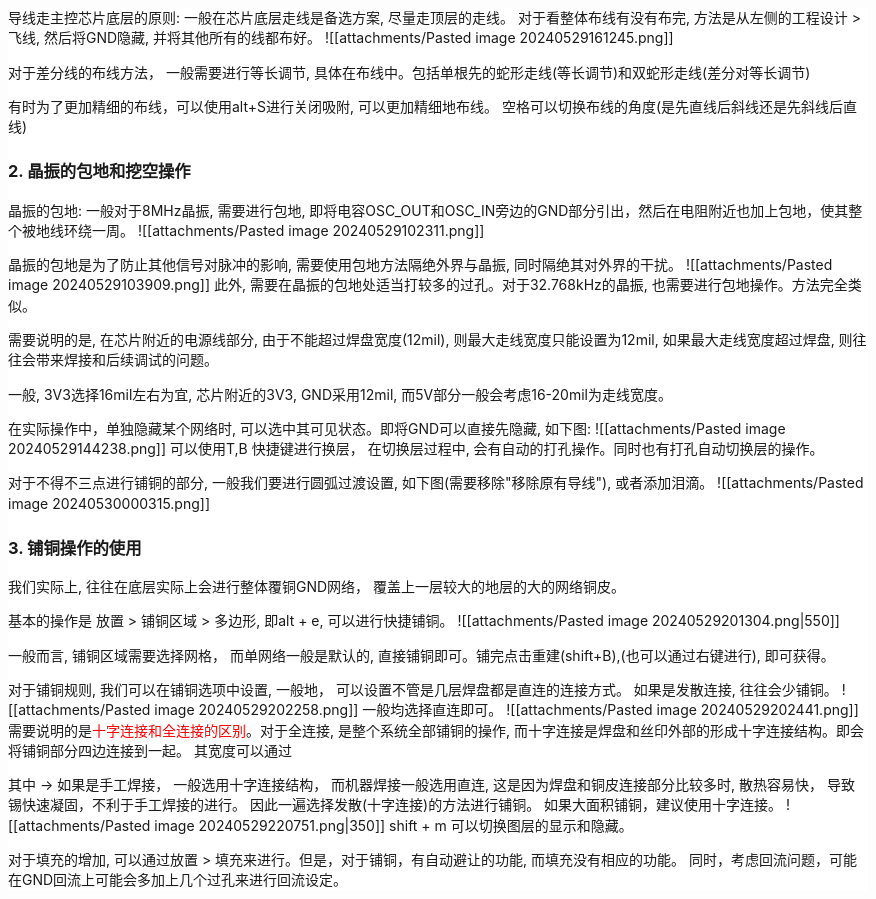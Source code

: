 导线走主控芯片底层的原则: 
一般在芯片底层走线是备选方案, 尽量走顶层的走线。
对于看整体布线有没有布完, 方法是从左侧的工程设计 > 飞线, 然后将GND隐藏, 并将其他所有的线都布好。
![[attachments/Pasted image 20240529161245.png]]

对于差分线的布线方法， 一般需要进行等长调节, 具体在布线中。包括单根先的蛇形走线(等长调节)和双蛇形走线(差分对等长调节)

有时为了更加精细的布线，可以使用alt+S进行关闭吸附, 可以更加精细地布线。
空格可以切换布线的角度(是先直线后斜线还是先斜线后直线)

### 2. 晶振的包地和挖空操作
晶振的包地: 一般对于8MHz晶振, 需要进行包地, 即将电容OSC_OUT和OSC_IN旁边的GND部分引出，然后在电阻附近也加上包地，使其整个被地线环绕一周。
![[attachments/Pasted image 20240529102311.png]]

晶振的包地是为了防止其他信号对脉冲的影响, 需要使用包地方法隔绝外界与晶振, 同时隔绝其对外界的干扰。
![[attachments/Pasted image 20240529103909.png]]
此外, 需要在晶振的包地处适当打较多的过孔。对于32.768kHz的晶振, 也需要进行包地操作。方法完全类似。

需要说明的是, 在芯片附近的电源线部分, 由于不能超过焊盘宽度(12mil), 则最大走线宽度只能设置为12mil, 如果最大走线宽度超过焊盘, 则往往会带来焊接和后续调试的问题。

一般, 3V3选择16mil左右为宜, 芯片附近的3V3, GND采用12mil, 而5V部分一般会考虑16-20mil为走线宽度。

在实际操作中，单独隐藏某个网络时, 可以选中其可见状态。即将GND可以直接先隐藏, 如下图:
![[attachments/Pasted image 20240529144238.png]]
可以使用T,B 快捷键进行换层， 在切换层过程中, 会有自动的打孔操作。同时也有打孔自动切换层的操作。

对于不得不三点进行铺铜的部分, 一般我们要进行圆弧过渡设置, 如下图(需要移除"移除原有导线"), 或者添加泪滴。
![[attachments/Pasted image 20240530000315.png]]

### 3. 铺铜操作的使用
我们实际上, 往往在底层实际上会进行整体覆铜GND网络， 覆盖上一层较大的地层的大的网络铜皮。

基本的操作是 放置 > 铺铜区域 > 多边形, 即alt + e, 可以进行快捷铺铜。
![[attachments/Pasted image 20240529201304.png|550]]

一般而言, 铺铜区域需要选择网格， 而单网络一般是默认的, 直接铺铜即可。铺完点击重建(shift+B),(也可以通过右键进行), 即可获得。

对于铺铜规则, 我们可以在铺铜选项中设置, 一般地， 可以设置不管是几层焊盘都是直连的连接方式。
如果是发散连接, 往往会少铺铜。
![[attachments/Pasted image 20240529202258.png]]
一般均选择直连即可。 
![[attachments/Pasted image 20240529202441.png]]
需要说明的是<mark style="background: transparent; color: red">十字连接和全连接的区别</mark>。对于全连接, 是整个系统全部铺铜的操作, 而十字连接是焊盘和丝印外部的形成十字连接结构。即会将铺铜部分四边连接到一起。 其宽度可以通过

其中 -> 如果是手工焊接， 一般选用十字连接结构， 而机器焊接一般选用直连, 这是因为焊盘和铜皮连接部分比较多时, 散热容易快， 导致锡快速凝固，不利于手工焊接的进行。 因此一遍选择发散(十字连接)的方法进行铺铜。 如果大面积铺铜，建议使用十字连接。 
![[attachments/Pasted image 20240529220751.png|350]]
shift + m 可以切换图层的显示和隐藏。

对于填充的增加, 可以通过放置 > 填充来进行。但是，对于铺铜，有自动避让的功能, 而填充没有相应的功能。
同时，考虑回流问题，可能在GND回流上可能会多加上几个过孔来进行回流设定。 
